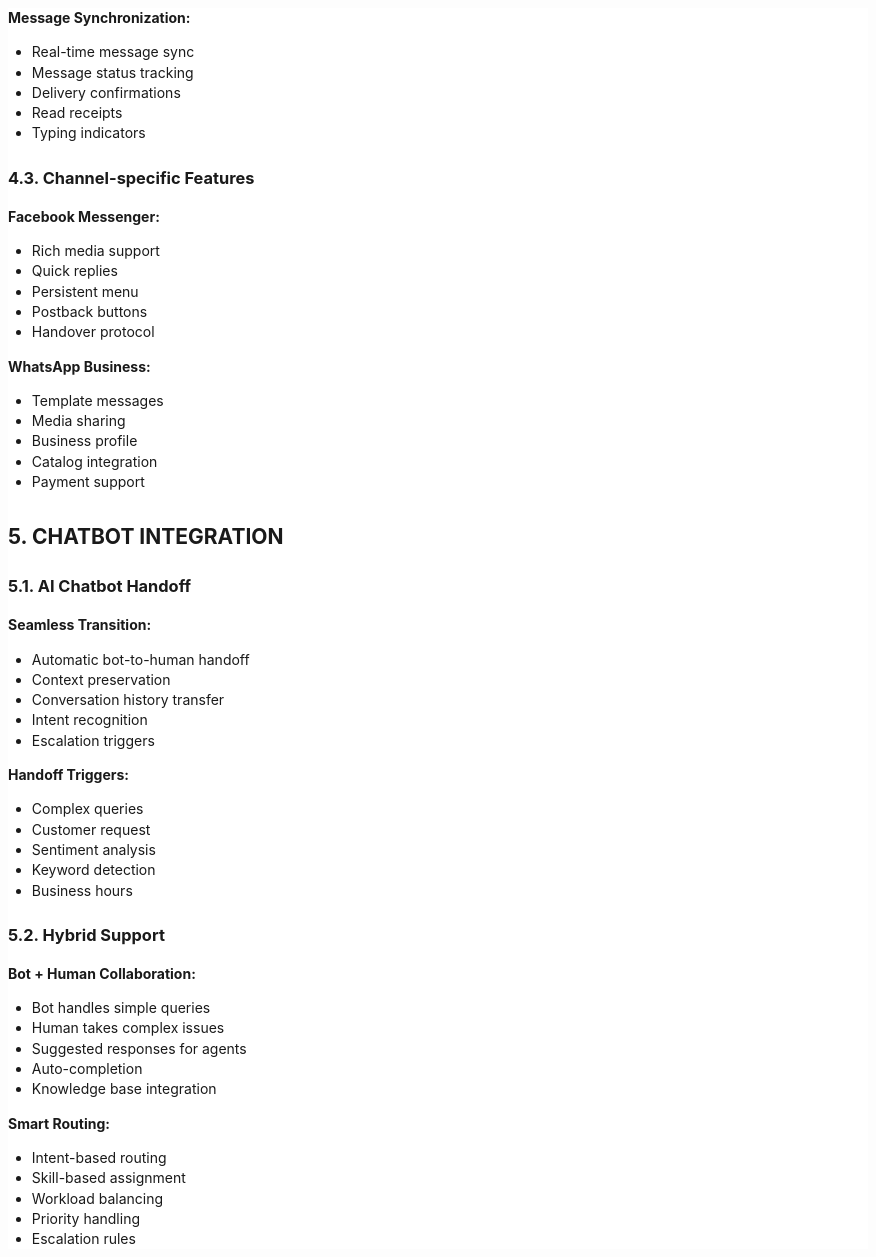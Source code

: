 **Message Synchronization:**
- Real-time message sync
- Message status tracking
- Delivery confirmations
- Read receipts
- Typing indicators

### 4.3. Channel-specific Features

**Facebook Messenger:**
- Rich media support
- Quick replies
- Persistent menu
- Postback buttons
- Handover protocol

**WhatsApp Business:**
- Template messages
- Media sharing
- Business profile
- Catalog integration
- Payment support

## 5. CHATBOT INTEGRATION

### 5.1. AI Chatbot Handoff

**Seamless Transition:**
- Automatic bot-to-human handoff
- Context preservation
- Conversation history transfer
- Intent recognition
- Escalation triggers

**Handoff Triggers:**
- Complex queries
- Customer request
- Sentiment analysis
- Keyword detection
- Business hours

### 5.2. Hybrid Support

**Bot + Human Collaboration:**
- Bot handles simple queries
- Human takes complex issues
- Suggested responses for agents
- Auto-completion
- Knowledge base integration

**Smart Routing:**
- Intent-based routing
- Skill-based assignment
- Workload balancing
- Priority handling
- Escalation rules
